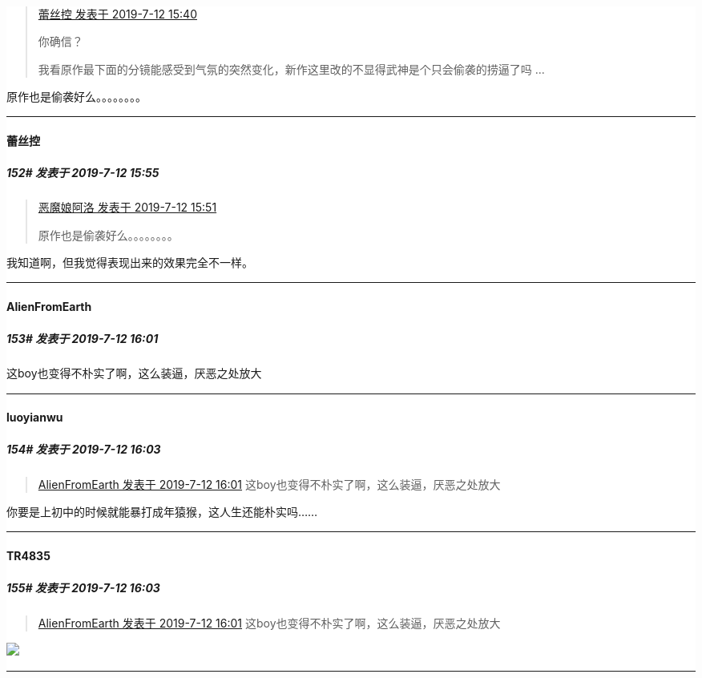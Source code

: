 
<blockquote><a href="httphttps://bbs.saraba1st.com/2b/forum.php?mod=redirect&amp;goto=findpost&amp;pid=44487434&amp;ptid=1806287" target="_blank">蕾丝控 发表于 2019-7-12 15:40</a>

你确信？


我看原作最下面的分镜能感受到气氛的突然变化，新作这里改的不显得武神是个只会偷袭的捞逼了吗 ...</blockquote>
原作也是偷袭好么。。。。。。。。


*****

####  蕾丝控  
##### 152#       发表于 2019-7-12 15:55


<blockquote><a href="httphttps://bbs.saraba1st.com/2b/forum.php?mod=redirect&amp;goto=findpost&amp;pid=44487617&amp;ptid=1806287" target="_blank">恶魔娘阿洛 发表于 2019-7-12 15:51</a>

原作也是偷袭好么。。。。。。。。</blockquote>
我知道啊，但我觉得表现出来的效果完全不一样。


*****

####  AlienFromEarth  
##### 153#       发表于 2019-7-12 16:01


这boy也变得不朴实了啊，这么装逼，厌恶之处放大


*****

####  luoyianwu  
##### 154#       发表于 2019-7-12 16:03


<blockquote><a href="httphttps://bbs.saraba1st.com/2b/forum.php?mod=redirect&amp;goto=findpost&amp;pid=44487790&amp;ptid=1806287" target="_blank">AlienFromEarth 发表于 2019-7-12 16:01</a>
这boy也变得不朴实了啊，这么装逼，厌恶之处放大</blockquote>
你要是上初中的时候就能暴打成年猿猴，这人生还能朴实吗……


*****

####  TR4835  
##### 155#       发表于 2019-7-12 16:03


<blockquote><a href="httphttps://bbs.saraba1st.com/2b/forum.php?mod=redirect&amp;goto=findpost&amp;pid=44487790&amp;ptid=1806287" target="_blank">AlienFromEarth 发表于 2019-7-12 16:01</a>
这boy也变得不朴实了啊，这么装逼，厌恶之处放大</blockquote>
<img src="https://tu.my/2019/07/12/5d283eb1788b5.jpg" referrerpolicy="no-referrer">


*****
